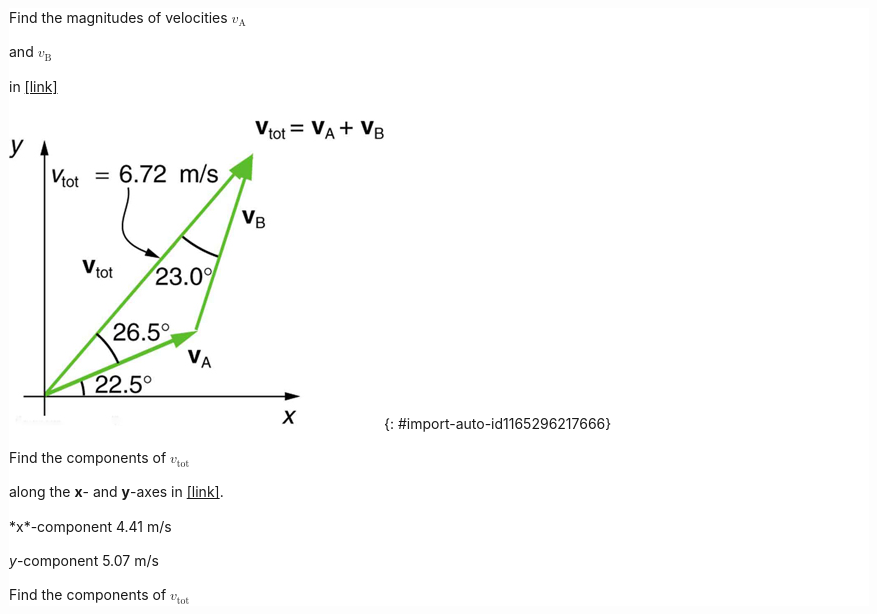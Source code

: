 </div>
</div>

<div data-type="exercise" class="exercise" data-element-type="problems-exercises">
<div data-type="problem" class="problem" markdown="1">
Find the magnitudes of velocities <math xmlns="http://www.w3.org/1998/Math/MathML"><semantics><mrow><mrow><msub><mi>v</mi><mrow><mtext>A</mtext></mrow></msub></mrow><mrow /></mrow><annotation encoding="StarMath 5.0"> size 12{v rSub { size 8{A} } } {}</annotation></semantics></math>

 and <math xmlns="http://www.w3.org/1998/Math/MathML"><semantics><mrow><mrow><msub><mi>v</mi><mrow><mtext>B</mtext></mrow></msub></mrow><mrow /></mrow><annotation encoding="StarMath 5.0"> size 12{v rSub { size 8{B} } } {}</annotation></semantics></math>

 in [[link]](#import-auto-id1165296217666)

![On the graph velocity vector V sub A begins at the origin and is inclined to x axis at an angle of twenty two point five degrees. From the head of vector V sub A another vector V sub B begins. The resultant of the two vectors, labeled V sub tot, is inclined to vector V sub A at twenty six point five degrees and to the vector V sub B at twenty three point zero degrees. V sub tot has a magnitude of 6.72 meters per second.](../resources/Figure_03_02_23a.jpg "The two velocities vA size 12{v rSub { size 8{A} } } {} and vB size 12{v rSub { size 8{B} } } {} add to give a total vtot size 12{v rSub { size 8{&quot;tot&quot;} } } {}."){: #import-auto-id1165296217666}


</div>
</div>

<div data-type="exercise" class="exercise" data-element-type="problems-exercises">
<div data-type="problem" class="problem" markdown="1">
Find the components of <math xmlns="http://www.w3.org/1998/Math/MathML"><semantics><mrow><mrow><msub><mi>v</mi><mrow><mtext>tot</mtext></mrow></msub></mrow><mrow /></mrow><annotation encoding="StarMath 5.0"> size 12{v rSub { size 8{"tot"} } } {}</annotation></semantics></math>

 along the **x**- and **y**-axes in [[link]](#import-auto-id1165296217666).

</div>
<div data-type="solution" class="solution" markdown="1">
*x*-component 4.41 m/s

*y*-component 5.07 m/s

</div>
</div>

<div data-type="exercise" class="exercise" data-element-type="problems-exercises">
<div data-type="problem" class="problem" markdown="1">
Find the components of <math xmlns="http://www.w3.org/1998/Math/MathML"><semantics><mrow><mrow><msub><mi>v</mi><mrow><mtext>tot</mtext></mrow></msub></mrow><mrow /></mrow><annotation encoding="StarMath 5.0"> size 12{v rSub { size 8{"tot"} } } {}</annotation></semantics></math>
